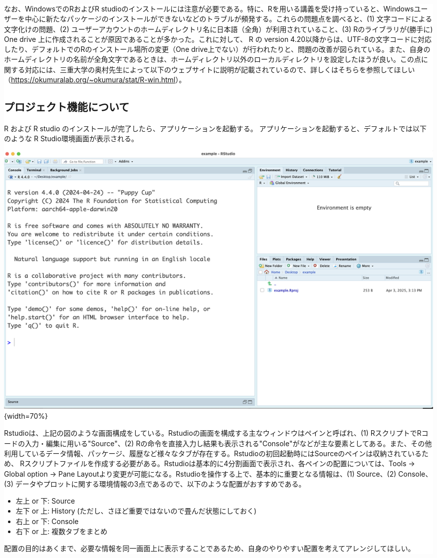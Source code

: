 なお、WindowsでのRおよびR studioのインストールには注意が必要である。特に、Rを用いる講義を受け持っていると、Windowsユーザーを中心に新たなパッケージのインストールができないなどのトラブルが頻発する。これらの問題点を調べると、(1) 文字コードによる文字化けの問題、(2) ユーザーアカウントのホームディレクトリ名に日本語（全角）が利用されていること、(3) Rのライブラリが(勝手に) One drive 上に作成されることが原因であることが多かった。これに対して、 R の version 4.20以降からは、UTF-8の文字コードに対応したり、デフォルトでのRのインストール場所の変更（One drive上でない）が行われたりと、問題の改善が図られている。また、自身のホームディレクトリの名前が全角文字であるときは、ホームディレクトリ以外のローカルディレクトリを設定したほうが良い。この点に関する対応には、三重大学の奥村先生によって以下のウェブサイトに説明が記載されているので、詳しくはそちらを参照してほしい（<https://okumuralab.org/~okumura/stat/R-win.html>）。

## プロジェクト機能について
R および R studio のインストールが完了したら、アプリケーションを起動する。
アプリケーションを起動すると、デフォルトでは以下のような R Studio環境画面が表示される。

![新しいRstudio 画面](Intro/Rstudio.png){width=70%}

Rstudioは、上記の図のような画面構成をしている。Rstudioの画面を構成する主なウィンドウはペインと呼ばれ、(1) RスクリプトでRコードの入力・編集に用いる"Source"、(2) Rの命令を直接入力し結果も表示される"Console"がなどが主な要素としてある。また、その他利用しているデータ情報、パッケージ、履歴など様々なタブが存在する。Rstudioの初回起動時にはSourceのペインは収納されているため、 Rスクリプトファイルを作成する必要がある。Rstudioは基本的に4分割画面で表示され、各ペインの配置については、Tools $\rightarrow$ Global option $\rightarrow$ Pane Layoutより変更が可能になる。Rstudioを操作する上で、基本的に重要となる情報は、(1) Source、(2) Console、(3) データやプロットに関する環境情報の3点であるので、以下のような配置がおすすめである。

- 左上 or 下: Source
- 左下 or 上: History (ただし、さほど重要ではないので畳んだ状態にしておく)
- 右上 or 下: Console
- 右下 or 上: 複数タブをまとめ

配置の目的はあくまで、必要な情報を同一画面上に表示することであるため、自身のやりやすい配置を考えてアレンジしてほしい。
